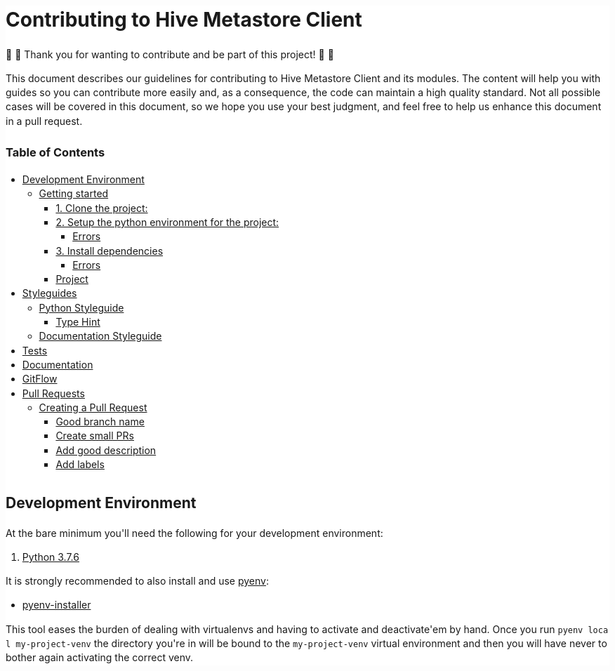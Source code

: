 # Contributing to Hive Metastore Client

:tada: :clap:  Thank you for wanting to contribute and be part of this project! :clap: :tada:

This document describes our guidelines for contributing to Hive Metastore Client and its modules. The content will help
 you with guides so you can contribute more easily and, as a consequence, the code can maintain a high quality standard.
 Not all possible cases will be covered in this document, so we hope you use your best judgment, and feel free to help 
 us enhance this document in a pull request. 

### Table of Contents
  * [Development Environment](#development-environment)
    + [Getting started](#getting-started)
      - [1. Clone the project:](#1-clone-the-project-)
      - [2. Setup the python environment for the project:](#2-setup-the-python-environment-for-the-project-)
        * [Errors](#errors)
      - [3. Install dependencies](#3-install-dependencies)
        * [Errors](#errors-1)
      - [Project](#project)
  * [Styleguides](#styleguides)
    + [Python Styleguide](#python-styleguide)
      - [Type Hint](#type-hint)
    + [Documentation Styleguide](#documentation-styleguide)
  * [Tests](#tests)
  * [Documentation](#documentation)
  * [GitFlow](#gitflow)
  * [Pull Requests](#pull-requests)
    + [Creating a Pull Request](#creating-a-pull-request)
      - [Good branch name](#good-branch-name)
      - [Create small PRs](#create-small-PRs)
      - [Add good description](#add-good-description)
      - [Add labels](#add-labels)

## Development Environment

At the bare minimum you'll need the following for your development
environment:

1. [Python 3.7.6](http://www.python.org/)


It is strongly recommended to also install and use [pyenv](https://github.com/pyenv/pyenv):

 - [pyenv-installer](https://github.com/pyenv/pyenv-installer)

This tool eases the burden of dealing with virtualenvs and having to activate and deactivate'em by hand. Once you run 
`pyenv local my-project-venv` the directory you're in will be bound to the `my-project-venv` virtual environment and 
then you will have never to bother again activating the correct venv.
